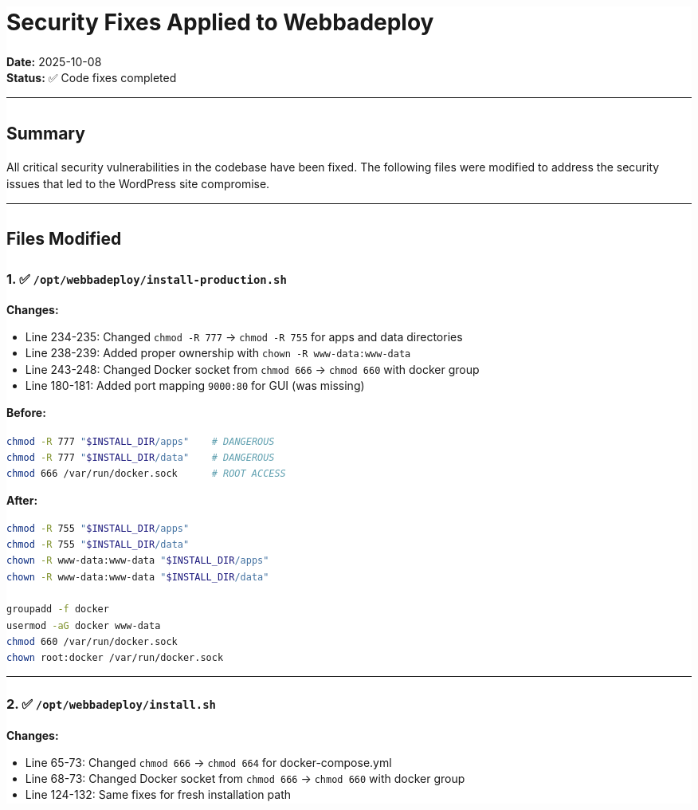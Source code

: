 # Security Fixes Applied to Webbadeploy

**Date:** 2025-10-08  
**Status:** ✅ Code fixes completed

---

## Summary

All critical security vulnerabilities in the codebase have been fixed. The following files were modified to address the security issues that led to the WordPress site compromise.

---

## Files Modified

### 1. ✅ `/opt/webbadeploy/install-production.sh`
**Changes:**
- Line 234-235: Changed `chmod -R 777` → `chmod -R 755` for apps and data directories
- Line 238-239: Added proper ownership with `chown -R www-data:www-data`
- Line 243-248: Changed Docker socket from `chmod 666` → `chmod 660` with docker group
- Line 180-181: Added port mapping `9000:80` for GUI (was missing)

**Before:**
```bash
chmod -R 777 "$INSTALL_DIR/apps"    # DANGEROUS
chmod -R 777 "$INSTALL_DIR/data"    # DANGEROUS
chmod 666 /var/run/docker.sock      # ROOT ACCESS
```

**After:**
```bash
chmod -R 755 "$INSTALL_DIR/apps"
chmod -R 755 "$INSTALL_DIR/data"
chown -R www-data:www-data "$INSTALL_DIR/apps"
chown -R www-data:www-data "$INSTALL_DIR/data"

groupadd -f docker
usermod -aG docker www-data
chmod 660 /var/run/docker.sock
chown root:docker /var/run/docker.sock
```

---

### 2. ✅ `/opt/webbadeploy/install.sh`
**Changes:**
- Line 65-73: Changed `chmod 666` → `chmod 664` for docker-compose.yml
- Line 68-73: Changed Docker socket from `chmod 666` → `chmod 660` with docker group
- Line 124-132: Same fixes for fresh installation path
